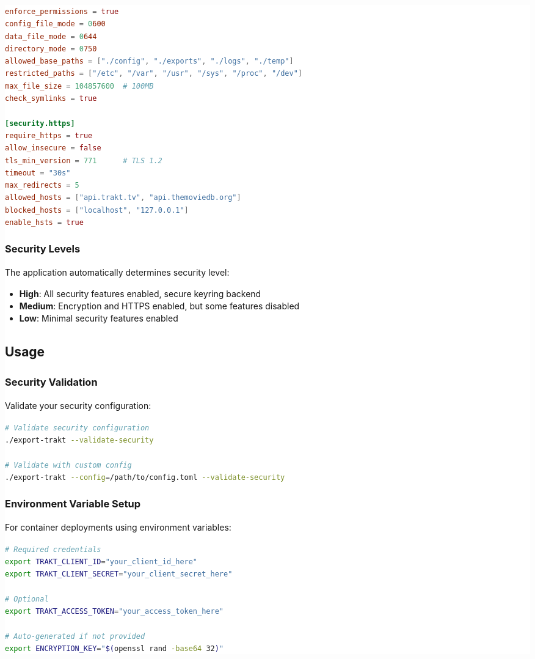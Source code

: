```toml
enforce_permissions = true
config_file_mode = 0600
data_file_mode = 0644
directory_mode = 0750
allowed_base_paths = ["./config", "./exports", "./logs", "./temp"]
restricted_paths = ["/etc", "/var", "/usr", "/sys", "/proc", "/dev"]
max_file_size = 104857600  # 100MB
check_symlinks = true

[security.https]
require_https = true
allow_insecure = false
tls_min_version = 771      # TLS 1.2
timeout = "30s"
max_redirects = 5
allowed_hosts = ["api.trakt.tv", "api.themoviedb.org"]
blocked_hosts = ["localhost", "127.0.0.1"]
enable_hsts = true
```

### Security Levels

The application automatically determines security level:

- **High**: All security features enabled, secure keyring backend
- **Medium**: Encryption and HTTPS enabled, but some features disabled
- **Low**: Minimal security features enabled

## Usage

### Security Validation

Validate your security configuration:

```bash
# Validate security configuration
./export-trakt --validate-security

# Validate with custom config
./export-trakt --config=/path/to/config.toml --validate-security
```

### Environment Variable Setup

For container deployments using environment variables:

```bash
# Required credentials
export TRAKT_CLIENT_ID="your_client_id_here"
export TRAKT_CLIENT_SECRET="your_client_secret_here"

# Optional
export TRAKT_ACCESS_TOKEN="your_access_token_here"

# Auto-generated if not provided
export ENCRYPTION_KEY="$(openssl rand -base64 32)"
```
